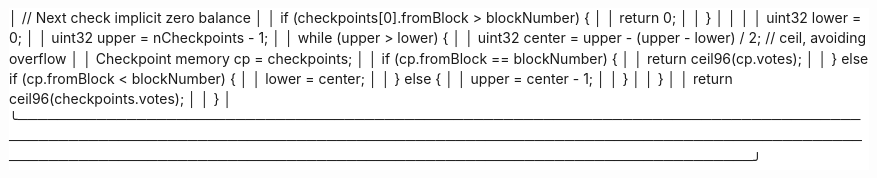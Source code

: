 │         // Next check implicit zero balance                                                                                                                                                                                                          │
│         if (checkpoints[0].fromBlock > blockNumber) {                                                                                                                                                                                                │
│             return 0;                                                                                                                                                                                                                                │
│         }                                                                                                                                                                                                                                            │
│                                                                                                                                                                                                                                                      │
│         uint32 lower = 0;                                                                                                                                                                                                                            │
│         uint32 upper = nCheckpoints - 1;                                                                                                                                                                                                             │
│         while (upper > lower) {                                                                                                                                                                                                                      │
│             uint32 center = upper - (upper - lower) / 2; // ceil, avoiding overflow                                                                                                                                                                  │
│             Checkpoint memory cp = checkpoints;                                                                                                                                                                                                      │
│             if (cp.fromBlock == blockNumber) {                                                                                                                                                                                                       │
│                 return ceil96(cp.votes);                                                                                                                                                                                                             │
│             } else if (cp.fromBlock < blockNumber) {                                                                                                                                                                                                 │
│                 lower = center;                                                                                                                                                                                                                      │
│             } else {                                                                                                                                                                                                                                 │
│                 upper = center - 1;                                                                                                                                                                                                                  │
│             }                                                                                                                                                                                                                                        │
│         }                                                                                                                                                                                                                                            │
│         return ceil96(checkpoints.votes);                                                                                                                                                                                                            │
│     }                                                                                                                                                                                                                                                │
╰──────────────────────────────────────────────────────────────────────────────────────────────────────────────────────────────────────────────────────────────────────────────────────────────────────────────────────────────────────────────────────╯